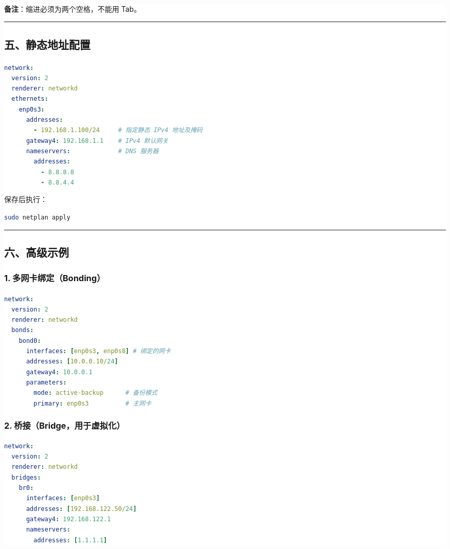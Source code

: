 **备注**：缩进必须为两个空格，不能用 Tab。

---

## 五、静态地址配置
```yaml
network:
  version: 2
  renderer: networkd
  ethernets:
    enp0s3:
      addresses:
        - 192.168.1.100/24     # 指定静态 IPv4 地址及掩码
      gateway4: 192.168.1.1    # IPv4 默认网关
      nameservers:             # DNS 服务器
        addresses:
          - 8.8.8.8
          - 8.8.4.4
```

保存后执行：

```bash
sudo netplan apply
```

---

## 六、高级示例
### 1. 多网卡绑定（Bonding）
```yaml
network:
  version: 2
  renderer: networkd
  bonds:
    bond0:
      interfaces: [enp0s3, enp0s8] # 绑定的网卡
      addresses: [10.0.0.10/24]
      gateway4: 10.0.0.1
      parameters:
        mode: active-backup      # 备份模式
        primary: enp0s3          # 主网卡
```

### 2. 桥接（Bridge，用于虚拟化）
```yaml
network:
  version: 2
  renderer: networkd
  bridges:
    br0:
      interfaces: [enp0s3]
      addresses: [192.168.122.50/24]
      gateway4: 192.168.122.1
      nameservers:
        addresses: [1.1.1.1]
```
